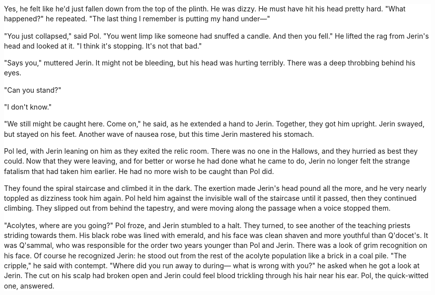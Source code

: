 Yes, he felt like he'd just fallen down from the top of the plinth. He was dizzy. He must have hit his head pretty hard. "What happened?" he repeated. "The last thing I remember is putting my hand under—"

"You just collapsed," said Pol. "You went limp like someone had snuffed a candle. And then you fell." He lifted the rag from Jerin's head and looked at it. "I think it's stopping. It's not that bad."

"Says you," muttered Jerin. It might not be bleeding, but his head was hurting terribly. There was a deep throbbing behind his eyes.

"Can you stand?"

"I don't know."

"We still might be caught here. Come on," he said, as he extended a hand to Jerin. Together, they got him upright. Jerin swayed, but stayed on his feet. Another wave of nausea rose, but this time Jerin mastered his stomach.

Pol led, with Jerin leaning on him as they exited the relic room. There was no one in the Hallows, and they hurried as best they could. Now that they were leaving, and for better or worse he had done what he came to do, Jerin no longer felt the strange fatalism that had taken him earlier. He had no more wish to be caught than Pol did.

They found the spiral staircase and climbed it in the dark. The exertion made Jerin's head pound all the more, and he very nearly toppled as dizziness took him again. Pol held him against the invisible wall of the staircase until it passed, then they continued climbing. They slipped out from behind the tapestry, and were moving along the passage when a voice stopped them.

"Acolytes, where are you going?" Pol froze, and Jerin stumbled to a halt. They turned, to see another of the teaching priests striding towards them. His black robe was lined with emerald, and his face was clean shaven and more youthful than Q'docet's. It was Q'sammal, who was responsible for the order two years younger than Pol and Jerin. There was a look of grim recognition on his face. Of course he recognized Jerin: he stood out from the rest of the acolyte population like a brick in a coal pile. "The cripple," he said with contempt. "Where did you run away to during— what is wrong with you?" he asked when he got a look at Jerin. The cut on his scalp had broken open and Jerin could feel blood trickling through his hair near his ear. Pol, the quick-witted one, answered.

